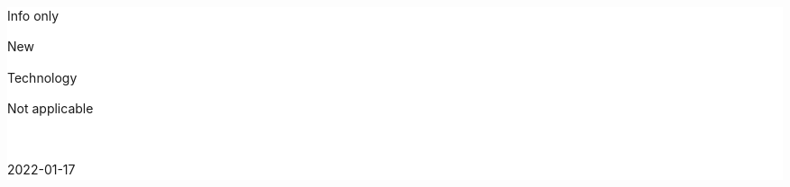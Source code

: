 Info only



</td>
<td valign="top">



</td>
<td valign="top">

New



</td>
<td valign="top">

Technology



</td>
<td valign="top">

Not applicable



</td>
<td valign="top">

 



</td>
<td valign="top">



</td>
<td valign="top">

2022-01-17



</td>
</tr>
</table>

